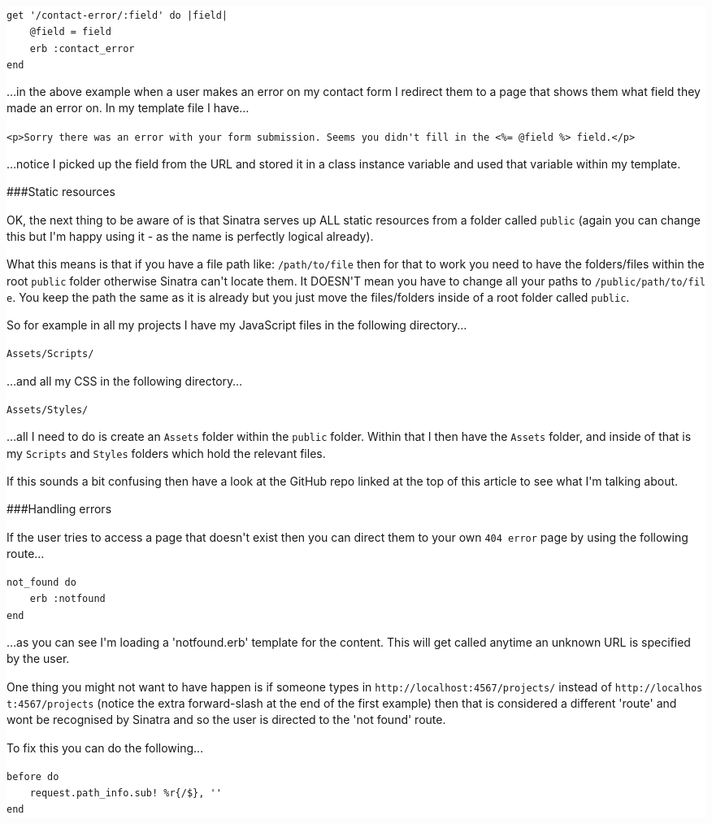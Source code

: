     get '/contact-error/:field' do |field|
    	@field = field
    	erb :contact_error
    end

…in the above example when a user makes an error on my contact form I redirect them to a page that shows them what field they made an error on. In my template file I have…

    <p>Sorry there was an error with your form submission. Seems you didn't fill in the <%= @field %> field.</p>

…notice I picked up the field from the URL and stored it in a class instance variable and used that variable within my template.

###Static resources

OK, the next thing to be aware of is that Sinatra serves up ALL static resources from a folder called `public` (again you can change this but I'm happy using it - as the name is perfectly logical already).

What this means is that if you have a file path like: `/path/to/file` then for that to work you need to have the folders/files within the root `public` folder otherwise Sinatra can't locate them. It DOESN'T mean you have to change all your paths to `/public/path/to/file`. You keep the path the same as it is already but you just move the files/folders inside of a root folder called `public`.

So for example in all my projects I have my JavaScript files in the following directory…

`Assets/Scripts/`

…and all my CSS in the following directory…

`Assets/Styles/`

…all I need to do is create an `Assets` folder within the `public` folder. Within that I then have the `Assets` folder, and inside of that is my `Scripts` and `Styles` folders which hold the relevant files.

If this sounds a bit confusing then have a look at the GitHub repo linked at the top of this article to see what I'm talking about.

###Handling errors

If the user tries to access a page that doesn't exist then you can direct them to your own `404 error` page by using the following route…

    not_found do
        erb :notfound
    end

…as you can see I'm loading a 'notfound.erb' template for the content. This will get called anytime an unknown URL is specified by the user.

One thing you might not want to have happen is if someone types in `http://localhost:4567/projects/` instead of `http://localhost:4567/projects` (notice the extra forward-slash at the end of the first example) then that is considered a different 'route' and wont be recognised by Sinatra and so the user is directed to the 'not found' route. 

To fix this you can do the following…

    before do
        request.path_info.sub! %r{/$}, ''
    end
